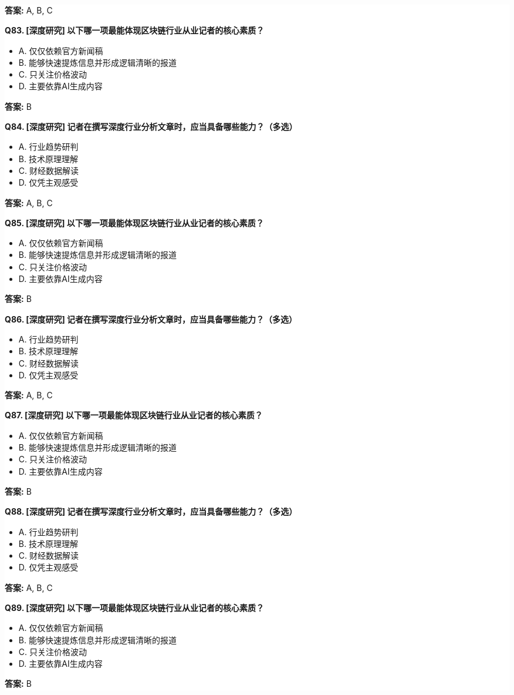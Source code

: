**答案:** A, B, C

**Q83. [深度研究] 以下哪一项最能体现区块链行业从业记者的核心素质？**
- A. 仅仅依赖官方新闻稿
- B. 能够快速提炼信息并形成逻辑清晰的报道
- C. 只关注价格波动
- D. 主要依靠AI生成内容

**答案:** B

**Q84. [深度研究] 记者在撰写深度行业分析文章时，应当具备哪些能力？（多选）**
- A. 行业趋势研判
- B. 技术原理理解
- C. 财经数据解读
- D. 仅凭主观感受

**答案:** A, B, C

**Q85. [深度研究] 以下哪一项最能体现区块链行业从业记者的核心素质？**
- A. 仅仅依赖官方新闻稿
- B. 能够快速提炼信息并形成逻辑清晰的报道
- C. 只关注价格波动
- D. 主要依靠AI生成内容

**答案:** B

**Q86. [深度研究] 记者在撰写深度行业分析文章时，应当具备哪些能力？（多选）**
- A. 行业趋势研判
- B. 技术原理理解
- C. 财经数据解读
- D. 仅凭主观感受

**答案:** A, B, C

**Q87. [深度研究] 以下哪一项最能体现区块链行业从业记者的核心素质？**
- A. 仅仅依赖官方新闻稿
- B. 能够快速提炼信息并形成逻辑清晰的报道
- C. 只关注价格波动
- D. 主要依靠AI生成内容

**答案:** B

**Q88. [深度研究] 记者在撰写深度行业分析文章时，应当具备哪些能力？（多选）**
- A. 行业趋势研判
- B. 技术原理理解
- C. 财经数据解读
- D. 仅凭主观感受

**答案:** A, B, C

**Q89. [深度研究] 以下哪一项最能体现区块链行业从业记者的核心素质？**
- A. 仅仅依赖官方新闻稿
- B. 能够快速提炼信息并形成逻辑清晰的报道
- C. 只关注价格波动
- D. 主要依靠AI生成内容

**答案:** B
